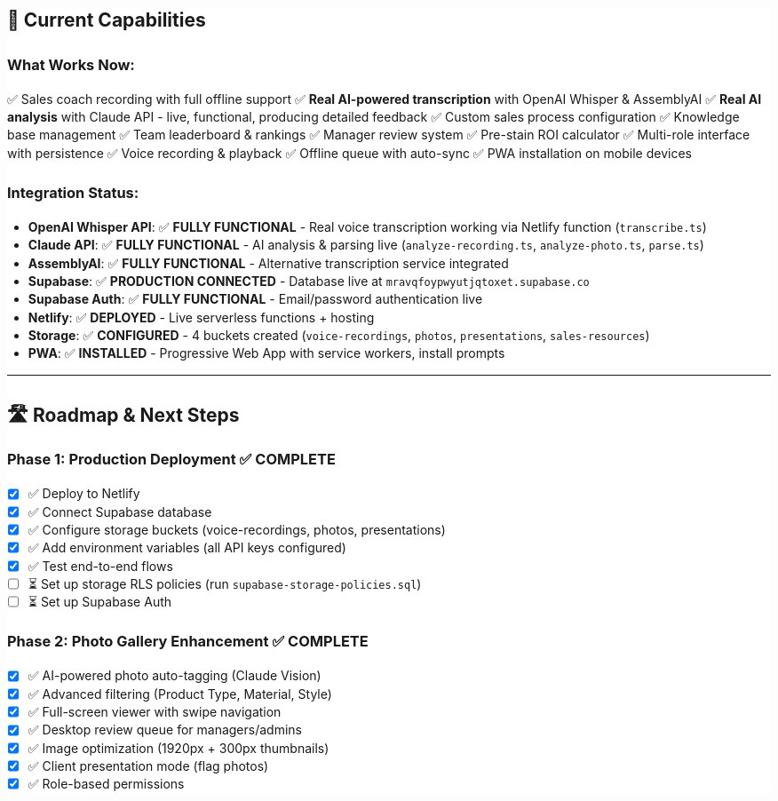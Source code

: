 
## 🎯 Current Capabilities

### What Works Now:
✅ Sales coach recording with full offline support
✅ **Real AI-powered transcription** with OpenAI Whisper & AssemblyAI
✅ **Real AI analysis** with Claude API - live, functional, producing detailed feedback
✅ Custom sales process configuration
✅ Knowledge base management
✅ Team leaderboard & rankings
✅ Manager review system
✅ Pre-stain ROI calculator
✅ Multi-role interface with persistence
✅ Voice recording & playback
✅ Offline queue with auto-sync
✅ PWA installation on mobile devices

### Integration Status:
- **OpenAI Whisper API**: ✅ **FULLY FUNCTIONAL** - Real voice transcription working via Netlify function (`transcribe.ts`)
- **Claude API**: ✅ **FULLY FUNCTIONAL** - AI analysis & parsing live (`analyze-recording.ts`, `analyze-photo.ts`, `parse.ts`)
- **AssemblyAI**: ✅ **FULLY FUNCTIONAL** - Alternative transcription service integrated
- **Supabase**: ✅ **PRODUCTION CONNECTED** - Database live at `mravqfoypwyutjqtoxet.supabase.co`
- **Supabase Auth**: ✅ **FULLY FUNCTIONAL** - Email/password authentication live
- **Netlify**: ✅ **DEPLOYED** - Live serverless functions + hosting
- **Storage**: ✅ **CONFIGURED** - 4 buckets created (`voice-recordings`, `photos`, `presentations`, `sales-resources`)
- **PWA**: ✅ **INSTALLED** - Progressive Web App with service workers, install prompts

---

## 🛣️ Roadmap & Next Steps

### Phase 1: Production Deployment ✅ COMPLETE
- [x] ✅ Deploy to Netlify
- [x] ✅ Connect Supabase database
- [x] ✅ Configure storage buckets (voice-recordings, photos, presentations)
- [x] ✅ Add environment variables (all API keys configured)
- [x] ✅ Test end-to-end flows
- [ ] ⏳ Set up storage RLS policies (run `supabase-storage-policies.sql`)
- [ ] ⏳ Set up Supabase Auth

### Phase 2: Photo Gallery Enhancement ✅ COMPLETE
- [x] ✅ AI-powered photo auto-tagging (Claude Vision)
- [x] ✅ Advanced filtering (Product Type, Material, Style)
- [x] ✅ Full-screen viewer with swipe navigation
- [x] ✅ Desktop review queue for managers/admins
- [x] ✅ Image optimization (1920px + 300px thumbnails)
- [x] ✅ Client presentation mode (flag photos)
- [x] ✅ Role-based permissions
